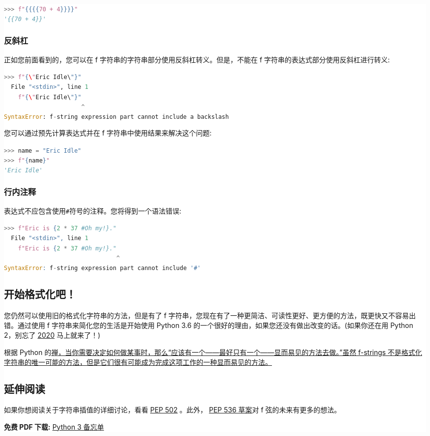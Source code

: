 ```py
>>> f"{{{{70 + 4}}}}"
'{{70 + 4}}'
```

### 反斜杠

正如您前面看到的，您可以在 f 字符串的字符串部分使用反斜杠转义。但是，不能在 f 字符串的表达式部分使用反斜杠进行转义:

>>>

```py
>>> f"{\"Eric Idle\"}"
  File "<stdin>", line 1
    f"{\"Eric Idle\"}"
                      ^
SyntaxError: f-string expression part cannot include a backslash
```

您可以通过预先计算表达式并在 f 字符串中使用结果来解决这个问题:

>>>

```py
>>> name = "Eric Idle"
>>> f"{name}"
'Eric Idle'
```

### 行内注释

表达式不应包含使用`#`符号的注释。您将得到一个语法错误:

>>>

```py
>>> f"Eric is {2 * 37 #Oh my!}."
  File "<stdin>", line 1
    f"Eric is {2 * 37 #Oh my!}."
                                ^
SyntaxError: f-string expression part cannot include '#'
```

## 开始格式化吧！

您仍然可以使用旧的格式化字符串的方法，但是有了 f 字符串，您现在有了一种更简洁、可读性更好、更方便的方法，既更快又不容易出错。通过使用 f 字符串来简化您的生活是开始使用 Python 3.6 的一个很好的理由，如果您还没有做出改变的话。(如果你还在用 Python 2，别忘了 [2020](https://pythonclock.org/) 马上就来了！)

根据 Python 的[禅，当你需要决定如何做某事时，那么“应该有一个——最好只有一个——显而易见的方法去做。”虽然 f-strings 不是格式化字符串的唯一可能的方法，但是它们很有可能成为完成这项工作的一种显而易见的方法。](https://www.python.org/dev/peps/pep-0020/)

## 延伸阅读

如果你想阅读关于字符串插值的详细讨论，看看 [PEP 502](https://www.python.org/dev/peps/pep-0502/) 。此外， [PEP 536 草案](https://www.python.org/dev/peps/pep-0536/)对 f 弦的未来有更多的想法。

**免费 PDF 下载:** [Python 3 备忘单](https://realpython.com/bonus/python-cheat-sheet-short/)
